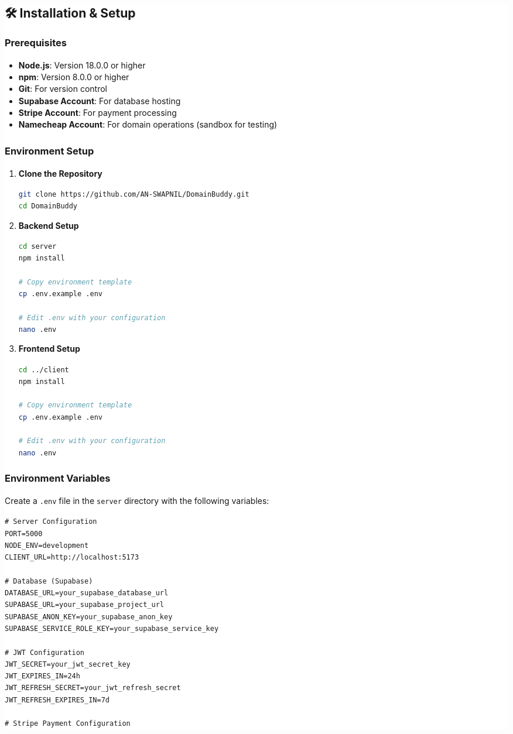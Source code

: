## 🛠️ Installation & Setup

### Prerequisites
- **Node.js**: Version 18.0.0 or higher
- **npm**: Version 8.0.0 or higher
- **Git**: For version control
- **Supabase Account**: For database hosting
- **Stripe Account**: For payment processing
- **Namecheap Account**: For domain operations (sandbox for testing)

### Environment Setup

1. **Clone the Repository**
   ```bash
   git clone https://github.com/AN-SWAPNIL/DomainBuddy.git
   cd DomainBuddy
   ```

2. **Backend Setup**
   ```bash
   cd server
   npm install
   
   # Copy environment template
   cp .env.example .env
   
   # Edit .env with your configuration
   nano .env
   ```

3. **Frontend Setup**
   ```bash
   cd ../client
   npm install

   # Copy environment template
   cp .env.example .env
   
   # Edit .env with your configuration
   nano .env
   ```

### Environment Variables

Create a `.env` file in the `server` directory with the following variables:

```env
# Server Configuration
PORT=5000
NODE_ENV=development
CLIENT_URL=http://localhost:5173

# Database (Supabase)
DATABASE_URL=your_supabase_database_url
SUPABASE_URL=your_supabase_project_url
SUPABASE_ANON_KEY=your_supabase_anon_key
SUPABASE_SERVICE_ROLE_KEY=your_supabase_service_key

# JWT Configuration
JWT_SECRET=your_jwt_secret_key
JWT_EXPIRES_IN=24h
JWT_REFRESH_SECRET=your_jwt_refresh_secret
JWT_REFRESH_EXPIRES_IN=7d

# Stripe Payment Configuration
```